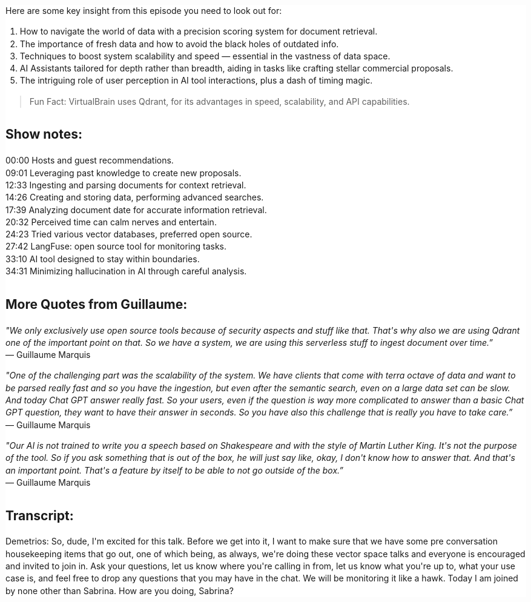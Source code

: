 Here are some key insight from this episode you need to look out for:

1. How to navigate the world of data with a precision scoring system for document retrieval.
2. The importance of fresh data and how to avoid the black holes of outdated info.
3. Techniques to boost system scalability and speed — essential in the vastness of data space.
4. AI Assistants tailored for depth rather than breadth, aiding in tasks like crafting stellar commercial proposals.
5. The intriguing role of user perception in AI tool interactions, plus a dash of timing magic.

> Fun Fact: VirtualBrain uses Qdrant, for its advantages in speed, scalability, and API capabilities.
> 


## Show notes:

00:00 Hosts and guest recommendations.\
09:01 Leveraging past knowledge to create new proposals.\
12:33 Ingesting and parsing documents for context retrieval.\
14:26 Creating and storing data, performing advanced searches.\
17:39 Analyzing document date for accurate information retrieval.\
20:32 Perceived time can calm nerves and entertain.\
24:23 Tried various vector databases, preferred open source.\
27:42 LangFuse: open source tool for monitoring tasks.\
33:10 AI tool designed to stay within boundaries.\
34:31 Minimizing hallucination in AI through careful analysis.


## More Quotes from Guillaume:


*"We only exclusively use open source tools because of security aspects and stuff like that. That's why also we are using Qdrant one of the important point on that. So we have a system, we are using this serverless stuff to ingest document over time.”*\
—  Guillaume Marquis

*"One of the challenging part was the scalability of the system. We have clients that come with terra octave of data and want to be parsed really fast and so you have the ingestion, but even after the semantic search, even on a large data set can be slow. And today Chat GPT answer really fast. So your users, even if the question is way more complicated to answer than a basic Chat GPT question, they want to have their answer in seconds. So you have also this challenge that is really you have to take care.”*\
—  Guillaume Marquis

*"Our AI is not trained to write you a speech based on Shakespeare and with the style of Martin Luther King. It's not the purpose of the tool. So if you ask something that is out of the box, he will just say like, okay, I don't know how to answer that. And that's an important point. That's a feature by itself to be able to not go outside of the box.”*\
—  Guillaume Marquis

## Transcript:
Demetrios:
So, dude, I'm excited for this talk. Before we get into it, I want to make sure that we have some pre conversation housekeeping items that go out, one of which being, as always, we're doing these vector space talks and everyone is encouraged and invited to join in. Ask your questions, let us know where you're calling in from, let us know what you're up to, what your use case is, and feel free to drop any questions that you may have in the chat. We will be monitoring it like a hawk. Today I am joined by none other than Sabrina. How are you doing, Sabrina?
